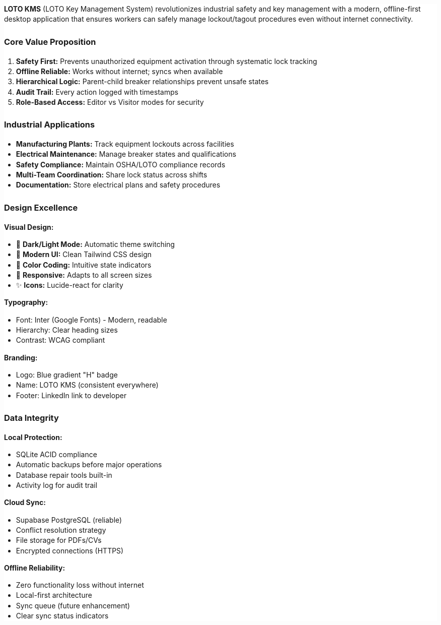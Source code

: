 **LOTO KMS** (LOTO Key Management System) revolutionizes industrial safety and key management with a modern, offline-first desktop application that ensures workers can safely manage lockout/tagout procedures even without internet connectivity.

### Core Value Proposition

1. **Safety First:** Prevents unauthorized equipment activation through systematic lock tracking
2. **Offline Reliable:** Works without internet; syncs when available
3. **Hierarchical Logic:** Parent-child breaker relationships prevent unsafe states
4. **Audit Trail:** Every action logged with timestamps
5. **Role-Based Access:** Editor vs Visitor modes for security

### Industrial Applications

- **Manufacturing Plants:** Track equipment lockouts across facilities
- **Electrical Maintenance:** Manage breaker states and qualifications
- **Safety Compliance:** Maintain OSHA/LOTO compliance records
- **Multi-Team Coordination:** Share lock status across shifts
- **Documentation:** Store electrical plans and safety procedures

### Design Excellence

**Visual Design:**
- 🌙 **Dark/Light Mode:** Automatic theme switching
- 🎨 **Modern UI:** Clean Tailwind CSS design
- 🔵 **Color Coding:** Intuitive state indicators
- 📱 **Responsive:** Adapts to all screen sizes
- ✨ **Icons:** Lucide-react for clarity

**Typography:**
- Font: Inter (Google Fonts) - Modern, readable
- Hierarchy: Clear heading sizes
- Contrast: WCAG compliant

**Branding:**
- Logo: Blue gradient "H" badge
- Name: LOTO KMS (consistent everywhere)
- Footer: LinkedIn link to developer

### Data Integrity

**Local Protection:**
- SQLite ACID compliance
- Automatic backups before major operations
- Database repair tools built-in
- Activity log for audit trail

**Cloud Sync:**
- Supabase PostgreSQL (reliable)
- Conflict resolution strategy
- File storage for PDFs/CVs
- Encrypted connections (HTTPS)

**Offline Reliability:**
- Zero functionality loss without internet
- Local-first architecture
- Sync queue (future enhancement)
- Clear sync status indicators
